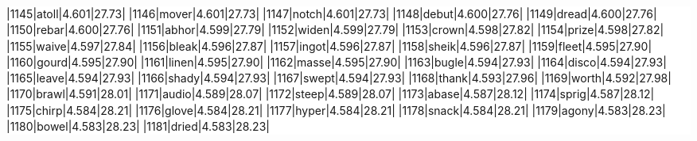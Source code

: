 |1145|atoll|4.601|27.73|
|1146|mover|4.601|27.73|
|1147|notch|4.601|27.73|
|1148|debut|4.600|27.76|
|1149|dread|4.600|27.76|
|1150|rebar|4.600|27.76|
|1151|abhor|4.599|27.79|
|1152|widen|4.599|27.79|
|1153|crown|4.598|27.82|
|1154|prize|4.598|27.82|
|1155|waive|4.597|27.84|
|1156|bleak|4.596|27.87|
|1157|ingot|4.596|27.87|
|1158|sheik|4.596|27.87|
|1159|fleet|4.595|27.90|
|1160|gourd|4.595|27.90|
|1161|linen|4.595|27.90|
|1162|masse|4.595|27.90|
|1163|bugle|4.594|27.93|
|1164|disco|4.594|27.93|
|1165|leave|4.594|27.93|
|1166|shady|4.594|27.93|
|1167|swept|4.594|27.93|
|1168|thank|4.593|27.96|
|1169|worth|4.592|27.98|
|1170|brawl|4.591|28.01|
|1171|audio|4.589|28.07|
|1172|steep|4.589|28.07|
|1173|abase|4.587|28.12|
|1174|sprig|4.587|28.12|
|1175|chirp|4.584|28.21|
|1176|glove|4.584|28.21|
|1177|hyper|4.584|28.21|
|1178|snack|4.584|28.21|
|1179|agony|4.583|28.23|
|1180|bowel|4.583|28.23|
|1181|dried|4.583|28.23|
